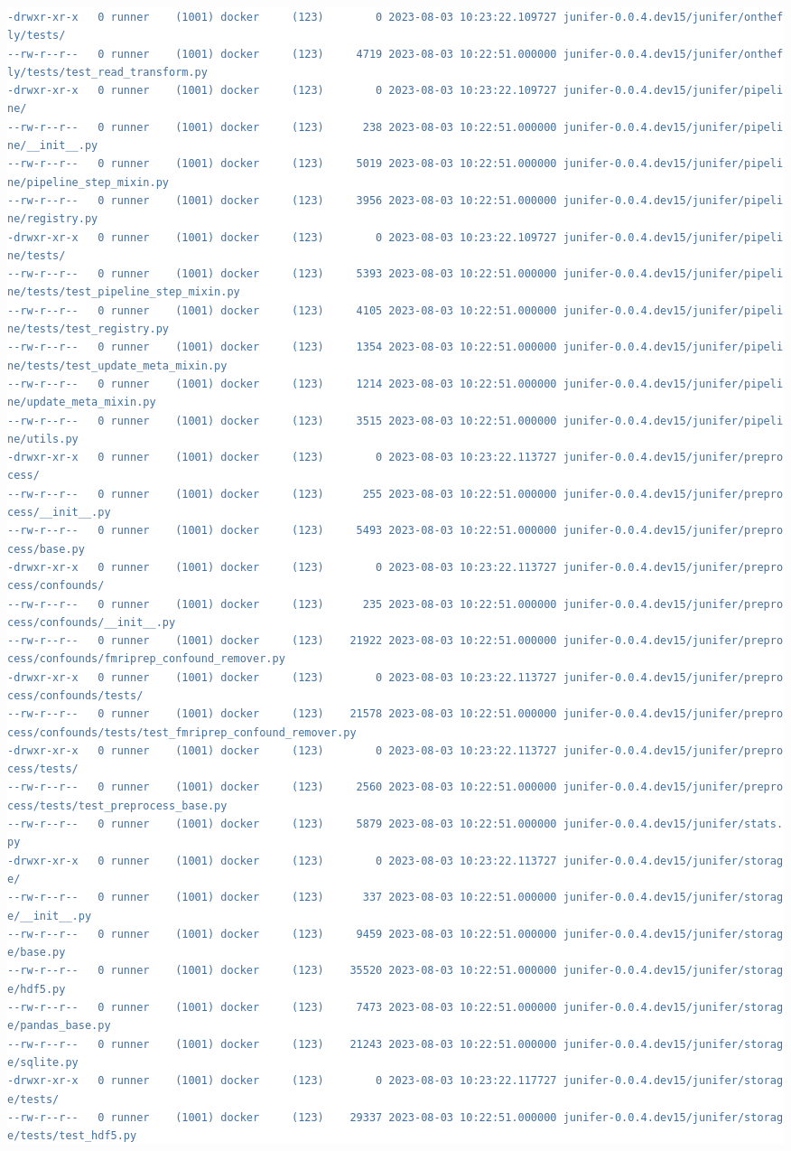 ```diff
-drwxr-xr-x   0 runner    (1001) docker     (123)        0 2023-08-03 10:23:22.109727 junifer-0.0.4.dev15/junifer/onthefly/tests/
--rw-r--r--   0 runner    (1001) docker     (123)     4719 2023-08-03 10:22:51.000000 junifer-0.0.4.dev15/junifer/onthefly/tests/test_read_transform.py
-drwxr-xr-x   0 runner    (1001) docker     (123)        0 2023-08-03 10:23:22.109727 junifer-0.0.4.dev15/junifer/pipeline/
--rw-r--r--   0 runner    (1001) docker     (123)      238 2023-08-03 10:22:51.000000 junifer-0.0.4.dev15/junifer/pipeline/__init__.py
--rw-r--r--   0 runner    (1001) docker     (123)     5019 2023-08-03 10:22:51.000000 junifer-0.0.4.dev15/junifer/pipeline/pipeline_step_mixin.py
--rw-r--r--   0 runner    (1001) docker     (123)     3956 2023-08-03 10:22:51.000000 junifer-0.0.4.dev15/junifer/pipeline/registry.py
-drwxr-xr-x   0 runner    (1001) docker     (123)        0 2023-08-03 10:23:22.109727 junifer-0.0.4.dev15/junifer/pipeline/tests/
--rw-r--r--   0 runner    (1001) docker     (123)     5393 2023-08-03 10:22:51.000000 junifer-0.0.4.dev15/junifer/pipeline/tests/test_pipeline_step_mixin.py
--rw-r--r--   0 runner    (1001) docker     (123)     4105 2023-08-03 10:22:51.000000 junifer-0.0.4.dev15/junifer/pipeline/tests/test_registry.py
--rw-r--r--   0 runner    (1001) docker     (123)     1354 2023-08-03 10:22:51.000000 junifer-0.0.4.dev15/junifer/pipeline/tests/test_update_meta_mixin.py
--rw-r--r--   0 runner    (1001) docker     (123)     1214 2023-08-03 10:22:51.000000 junifer-0.0.4.dev15/junifer/pipeline/update_meta_mixin.py
--rw-r--r--   0 runner    (1001) docker     (123)     3515 2023-08-03 10:22:51.000000 junifer-0.0.4.dev15/junifer/pipeline/utils.py
-drwxr-xr-x   0 runner    (1001) docker     (123)        0 2023-08-03 10:23:22.113727 junifer-0.0.4.dev15/junifer/preprocess/
--rw-r--r--   0 runner    (1001) docker     (123)      255 2023-08-03 10:22:51.000000 junifer-0.0.4.dev15/junifer/preprocess/__init__.py
--rw-r--r--   0 runner    (1001) docker     (123)     5493 2023-08-03 10:22:51.000000 junifer-0.0.4.dev15/junifer/preprocess/base.py
-drwxr-xr-x   0 runner    (1001) docker     (123)        0 2023-08-03 10:23:22.113727 junifer-0.0.4.dev15/junifer/preprocess/confounds/
--rw-r--r--   0 runner    (1001) docker     (123)      235 2023-08-03 10:22:51.000000 junifer-0.0.4.dev15/junifer/preprocess/confounds/__init__.py
--rw-r--r--   0 runner    (1001) docker     (123)    21922 2023-08-03 10:22:51.000000 junifer-0.0.4.dev15/junifer/preprocess/confounds/fmriprep_confound_remover.py
-drwxr-xr-x   0 runner    (1001) docker     (123)        0 2023-08-03 10:23:22.113727 junifer-0.0.4.dev15/junifer/preprocess/confounds/tests/
--rw-r--r--   0 runner    (1001) docker     (123)    21578 2023-08-03 10:22:51.000000 junifer-0.0.4.dev15/junifer/preprocess/confounds/tests/test_fmriprep_confound_remover.py
-drwxr-xr-x   0 runner    (1001) docker     (123)        0 2023-08-03 10:23:22.113727 junifer-0.0.4.dev15/junifer/preprocess/tests/
--rw-r--r--   0 runner    (1001) docker     (123)     2560 2023-08-03 10:22:51.000000 junifer-0.0.4.dev15/junifer/preprocess/tests/test_preprocess_base.py
--rw-r--r--   0 runner    (1001) docker     (123)     5879 2023-08-03 10:22:51.000000 junifer-0.0.4.dev15/junifer/stats.py
-drwxr-xr-x   0 runner    (1001) docker     (123)        0 2023-08-03 10:23:22.113727 junifer-0.0.4.dev15/junifer/storage/
--rw-r--r--   0 runner    (1001) docker     (123)      337 2023-08-03 10:22:51.000000 junifer-0.0.4.dev15/junifer/storage/__init__.py
--rw-r--r--   0 runner    (1001) docker     (123)     9459 2023-08-03 10:22:51.000000 junifer-0.0.4.dev15/junifer/storage/base.py
--rw-r--r--   0 runner    (1001) docker     (123)    35520 2023-08-03 10:22:51.000000 junifer-0.0.4.dev15/junifer/storage/hdf5.py
--rw-r--r--   0 runner    (1001) docker     (123)     7473 2023-08-03 10:22:51.000000 junifer-0.0.4.dev15/junifer/storage/pandas_base.py
--rw-r--r--   0 runner    (1001) docker     (123)    21243 2023-08-03 10:22:51.000000 junifer-0.0.4.dev15/junifer/storage/sqlite.py
-drwxr-xr-x   0 runner    (1001) docker     (123)        0 2023-08-03 10:23:22.117727 junifer-0.0.4.dev15/junifer/storage/tests/
--rw-r--r--   0 runner    (1001) docker     (123)    29337 2023-08-03 10:22:51.000000 junifer-0.0.4.dev15/junifer/storage/tests/test_hdf5.py
```